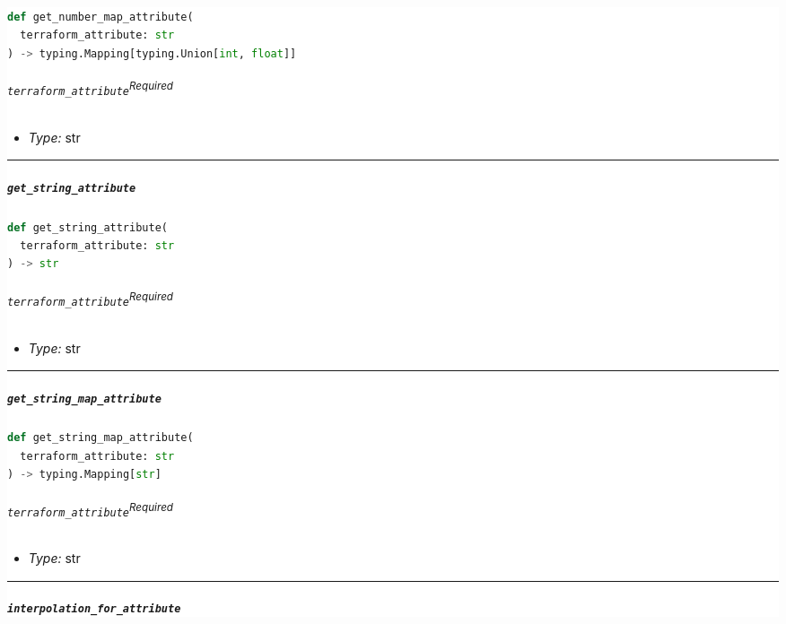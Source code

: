 ```python
def get_number_map_attribute(
  terraform_attribute: str
) -> typing.Mapping[typing.Union[int, float]]
```

###### `terraform_attribute`<sup>Required</sup> <a name="terraform_attribute" id="@cdktf/provider-ionoscloud.dataIonoscloudShare.DataIonoscloudShareTimeoutsOutputReference.getNumberMapAttribute.parameter.terraformAttribute"></a>

- *Type:* str

---

##### `get_string_attribute` <a name="get_string_attribute" id="@cdktf/provider-ionoscloud.dataIonoscloudShare.DataIonoscloudShareTimeoutsOutputReference.getStringAttribute"></a>

```python
def get_string_attribute(
  terraform_attribute: str
) -> str
```

###### `terraform_attribute`<sup>Required</sup> <a name="terraform_attribute" id="@cdktf/provider-ionoscloud.dataIonoscloudShare.DataIonoscloudShareTimeoutsOutputReference.getStringAttribute.parameter.terraformAttribute"></a>

- *Type:* str

---

##### `get_string_map_attribute` <a name="get_string_map_attribute" id="@cdktf/provider-ionoscloud.dataIonoscloudShare.DataIonoscloudShareTimeoutsOutputReference.getStringMapAttribute"></a>

```python
def get_string_map_attribute(
  terraform_attribute: str
) -> typing.Mapping[str]
```

###### `terraform_attribute`<sup>Required</sup> <a name="terraform_attribute" id="@cdktf/provider-ionoscloud.dataIonoscloudShare.DataIonoscloudShareTimeoutsOutputReference.getStringMapAttribute.parameter.terraformAttribute"></a>

- *Type:* str

---

##### `interpolation_for_attribute` <a name="interpolation_for_attribute" id="@cdktf/provider-ionoscloud.dataIonoscloudShare.DataIonoscloudShareTimeoutsOutputReference.interpolationForAttribute"></a>
